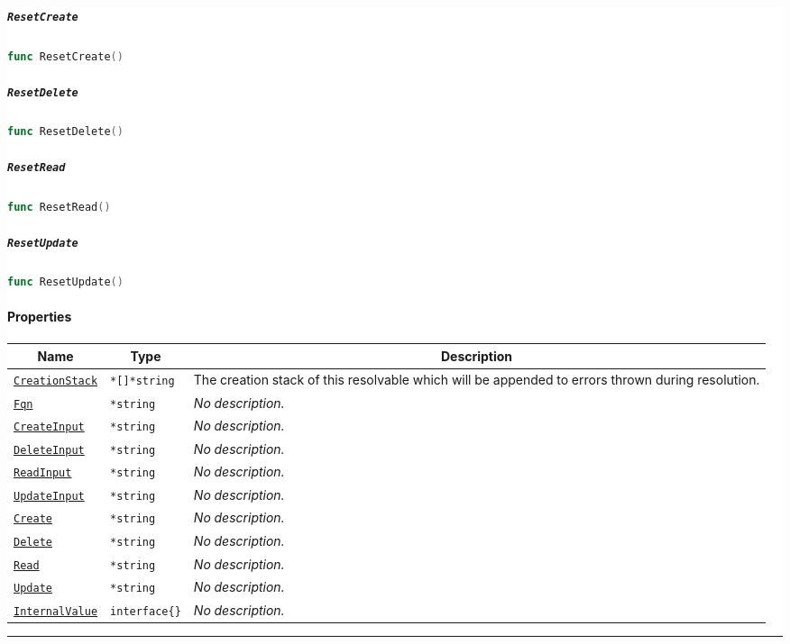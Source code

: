 ##### `ResetCreate` <a name="ResetCreate" id="@cdktf/provider-azurerm.devCenterDevBoxDefinition.DevCenterDevBoxDefinitionTimeoutsOutputReference.resetCreate"></a>

```go
func ResetCreate()
```

##### `ResetDelete` <a name="ResetDelete" id="@cdktf/provider-azurerm.devCenterDevBoxDefinition.DevCenterDevBoxDefinitionTimeoutsOutputReference.resetDelete"></a>

```go
func ResetDelete()
```

##### `ResetRead` <a name="ResetRead" id="@cdktf/provider-azurerm.devCenterDevBoxDefinition.DevCenterDevBoxDefinitionTimeoutsOutputReference.resetRead"></a>

```go
func ResetRead()
```

##### `ResetUpdate` <a name="ResetUpdate" id="@cdktf/provider-azurerm.devCenterDevBoxDefinition.DevCenterDevBoxDefinitionTimeoutsOutputReference.resetUpdate"></a>

```go
func ResetUpdate()
```


#### Properties <a name="Properties" id="Properties"></a>

| **Name** | **Type** | **Description** |
| --- | --- | --- |
| <code><a href="#@cdktf/provider-azurerm.devCenterDevBoxDefinition.DevCenterDevBoxDefinitionTimeoutsOutputReference.property.creationStack">CreationStack</a></code> | <code>*[]*string</code> | The creation stack of this resolvable which will be appended to errors thrown during resolution. |
| <code><a href="#@cdktf/provider-azurerm.devCenterDevBoxDefinition.DevCenterDevBoxDefinitionTimeoutsOutputReference.property.fqn">Fqn</a></code> | <code>*string</code> | *No description.* |
| <code><a href="#@cdktf/provider-azurerm.devCenterDevBoxDefinition.DevCenterDevBoxDefinitionTimeoutsOutputReference.property.createInput">CreateInput</a></code> | <code>*string</code> | *No description.* |
| <code><a href="#@cdktf/provider-azurerm.devCenterDevBoxDefinition.DevCenterDevBoxDefinitionTimeoutsOutputReference.property.deleteInput">DeleteInput</a></code> | <code>*string</code> | *No description.* |
| <code><a href="#@cdktf/provider-azurerm.devCenterDevBoxDefinition.DevCenterDevBoxDefinitionTimeoutsOutputReference.property.readInput">ReadInput</a></code> | <code>*string</code> | *No description.* |
| <code><a href="#@cdktf/provider-azurerm.devCenterDevBoxDefinition.DevCenterDevBoxDefinitionTimeoutsOutputReference.property.updateInput">UpdateInput</a></code> | <code>*string</code> | *No description.* |
| <code><a href="#@cdktf/provider-azurerm.devCenterDevBoxDefinition.DevCenterDevBoxDefinitionTimeoutsOutputReference.property.create">Create</a></code> | <code>*string</code> | *No description.* |
| <code><a href="#@cdktf/provider-azurerm.devCenterDevBoxDefinition.DevCenterDevBoxDefinitionTimeoutsOutputReference.property.delete">Delete</a></code> | <code>*string</code> | *No description.* |
| <code><a href="#@cdktf/provider-azurerm.devCenterDevBoxDefinition.DevCenterDevBoxDefinitionTimeoutsOutputReference.property.read">Read</a></code> | <code>*string</code> | *No description.* |
| <code><a href="#@cdktf/provider-azurerm.devCenterDevBoxDefinition.DevCenterDevBoxDefinitionTimeoutsOutputReference.property.update">Update</a></code> | <code>*string</code> | *No description.* |
| <code><a href="#@cdktf/provider-azurerm.devCenterDevBoxDefinition.DevCenterDevBoxDefinitionTimeoutsOutputReference.property.internalValue">InternalValue</a></code> | <code>interface{}</code> | *No description.* |

---
